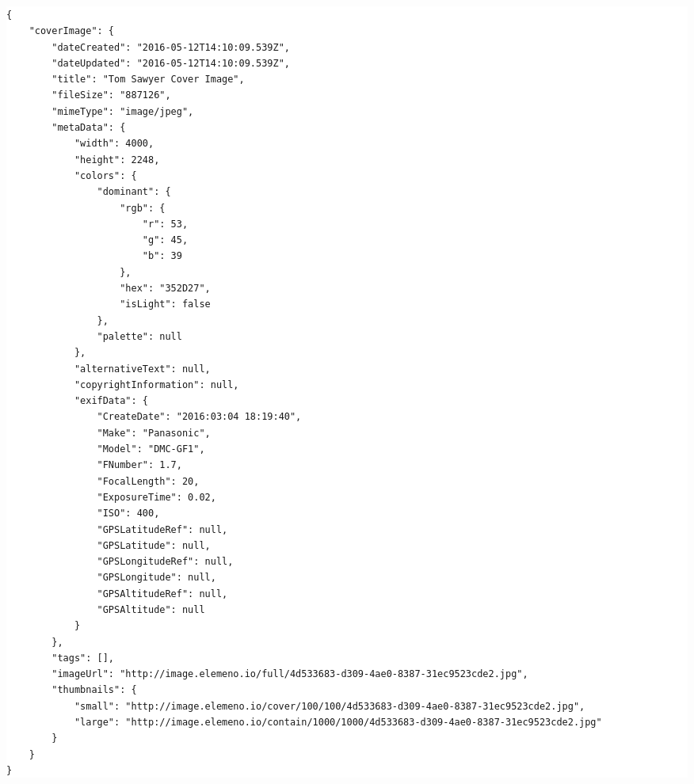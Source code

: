 ```shell
{
	"coverImage": {
		"dateCreated": "2016-05-12T14:10:09.539Z",
		"dateUpdated": "2016-05-12T14:10:09.539Z",
		"title": "Tom Sawyer Cover Image",
		"fileSize": "887126",
		"mimeType": "image/jpeg",
		"metaData": {
			"width": 4000,
			"height": 2248,
			"colors": {
				"dominant": {
					"rgb": {
						"r": 53,
						"g": 45,
						"b": 39
					},
					"hex": "352D27",
					"isLight": false
				},
				"palette": null
			},
			"alternativeText": null,
			"copyrightInformation": null,
			"exifData": {
				"CreateDate": "2016:03:04 18:19:40",
				"Make": "Panasonic",
				"Model": "DMC-GF1",
				"FNumber": 1.7,
				"FocalLength": 20,
				"ExposureTime": 0.02,
				"ISO": 400,
				"GPSLatitudeRef": null,
				"GPSLatitude": null,
				"GPSLongitudeRef": null,
				"GPSLongitude": null,
				"GPSAltitudeRef": null,
				"GPSAltitude": null
			}
		},
		"tags": [],
		"imageUrl": "http://image.elemeno.io/full/4d533683-d309-4ae0-8387-31ec9523cde2.jpg",
		"thumbnails": {
			"small": "http://image.elemeno.io/cover/100/100/4d533683-d309-4ae0-8387-31ec9523cde2.jpg",
			"large": "http://image.elemeno.io/contain/1000/1000/4d533683-d309-4ae0-8387-31ec9523cde2.jpg"
		}
	}
}
```
